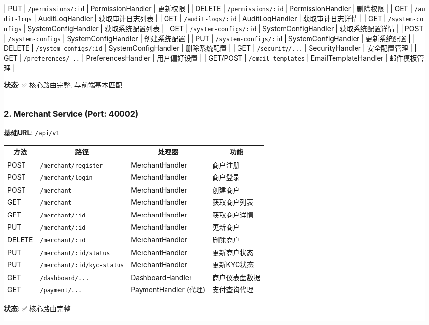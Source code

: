 | PUT | `/permissions/:id` | PermissionHandler | 更新权限 |
| DELETE | `/permissions/:id` | PermissionHandler | 删除权限 |
| GET | `/audit-logs` | AuditLogHandler | 获取审计日志列表 |
| GET | `/audit-logs/:id` | AuditLogHandler | 获取审计日志详情 |
| GET | `/system-configs` | SystemConfigHandler | 获取系统配置列表 |
| GET | `/system-configs/:id` | SystemConfigHandler | 获取系统配置详情 |
| POST | `/system-configs` | SystemConfigHandler | 创建系统配置 |
| PUT | `/system-configs/:id` | SystemConfigHandler | 更新系统配置 |
| DELETE | `/system-configs/:id` | SystemConfigHandler | 删除系统配置 |
| GET | `/security/...` | SecurityHandler | 安全配置管理 |
| GET | `/preferences/...` | PreferencesHandler | 用户偏好设置 |
| GET/POST | `/email-templates` | EmailTemplateHandler | 邮件模板管理 |

**状态**: ✅ 核心路由完整, 与前端基本匹配

---

### 2. Merchant Service (Port: 40002)

**基础URL**: `/api/v1`

| 方法 | 路径 | 处理器 | 功能 |
|-----|------|--------|------|
| POST | `/merchant/register` | MerchantHandler | 商户注册 |
| POST | `/merchant/login` | MerchantHandler | 商户登录 |
| POST | `/merchant` | MerchantHandler | 创建商户 |
| GET | `/merchant` | MerchantHandler | 获取商户列表 |
| GET | `/merchant/:id` | MerchantHandler | 获取商户详情 |
| PUT | `/merchant/:id` | MerchantHandler | 更新商户 |
| DELETE | `/merchant/:id` | MerchantHandler | 删除商户 |
| PUT | `/merchant/:id/status` | MerchantHandler | 更新商户状态 |
| PUT | `/merchant/:id/kyc-status` | MerchantHandler | 更新KYC状态 |
| GET | `/dashboard/...` | DashboardHandler | 商户仪表盘数据 |
| GET | `/payment/...` | PaymentHandler (代理) | 支付查询代理 |

**状态**: ✅ 核心路由完整

---